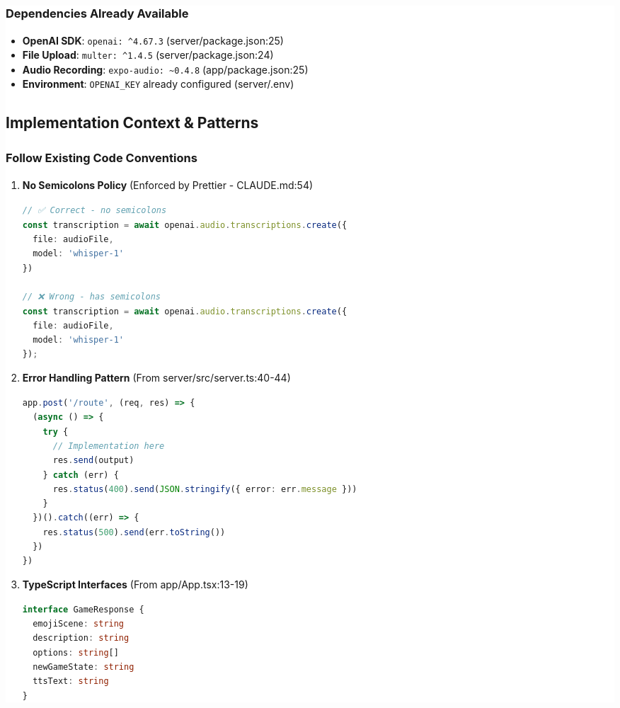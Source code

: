 ### Dependencies Already Available
- **OpenAI SDK**: `openai: ^4.67.3` (server/package.json:25)
- **File Upload**: `multer: ^1.4.5` (server/package.json:24)
- **Audio Recording**: `expo-audio: ~0.4.8` (app/package.json:25)
- **Environment**: `OPENAI_KEY` already configured (server/.env)

## Implementation Context & Patterns

### Follow Existing Code Conventions

1. **No Semicolons Policy** (Enforced by Prettier - CLAUDE.md:54)
   ```typescript
   // ✅ Correct - no semicolons
   const transcription = await openai.audio.transcriptions.create({
     file: audioFile,
     model: 'whisper-1'
   })
   
   // ❌ Wrong - has semicolons
   const transcription = await openai.audio.transcriptions.create({
     file: audioFile,
     model: 'whisper-1'
   });
   ```

2. **Error Handling Pattern** (From server/src/server.ts:40-44)
   ```typescript
   app.post('/route', (req, res) => {
     (async () => {
       try {
         // Implementation here
         res.send(output)
       } catch (err) {
         res.status(400).send(JSON.stringify({ error: err.message }))
       }
     })().catch((err) => {
       res.status(500).send(err.toString())
     })
   })
   ```

3. **TypeScript Interfaces** (From app/App.tsx:13-19)
   ```typescript
   interface GameResponse {
     emojiScene: string
     description: string
     options: string[]
     newGameState: string
     ttsText: string
   }
   ```
